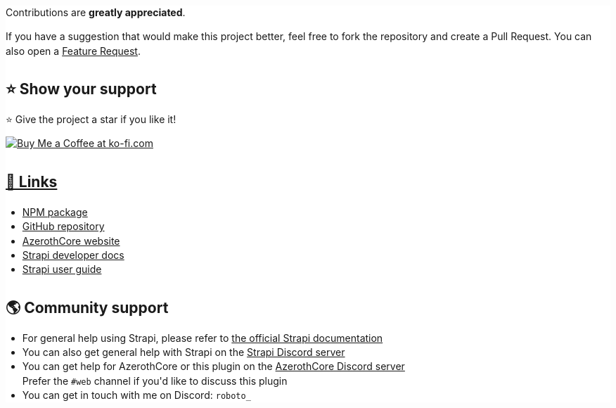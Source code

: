 Contributions are **greatly appreciated**.

If you have a suggestion that would make this project better, feel free to fork the repository and create a Pull Request. You can also open a [Feature Request](https://github.com/r-o-b-o-t-o/strapi-azerothcore/issues/new?assignees=&labels=enhancement&template=feature_request.yml).

## ⭐️ Show your support

⭐️ Give the project a star if you like it!

<a href="https://ko-fi.com/roboto" target="_blank"><img height="35" style="border:0px; height:46px;" src="https://cdn.ko-fi.com/cdn/kofi5.png?v=3" border="0" alt="Buy Me a Coffee at ko-fi.com" />

## 🔗 Links

-   [NPM package](https://www.npmjs.com/package/strapi-azerothcore)
-   [GitHub repository](https://github.com/r-o-b-o-t-o/strapi-azerothcore)
-   [AzerothCore website](https://azerothcore.org/)
-   [Strapi developer docs](https://docs.strapi.io/dev-docs/intro)
-   [Strapi user guide](https://docs.strapi.io/user-docs/intro)

## 🌎 Community support

-   For general help using Strapi, please refer to [the official Strapi documentation](https://strapi.io/documentation/)
-   You can also get general help with Strapi on the [Strapi Discord server](https://discord.strapi.io/)
-   You can get help for AzerothCore or this plugin on the [AzerothCore Discord server](https://discord.com/invite/gkt4y2x)  
    Prefer the `#web` channel if you'd like to discuss this plugin
-   You can get in touch with me on Discord: `roboto_`

